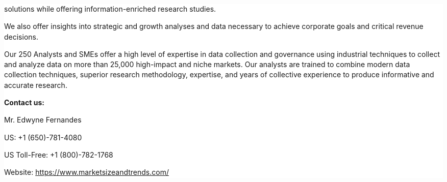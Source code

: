 solutions while offering information-enriched research studies.</p><p>We also offer insights into strategic and growth analyses and data necessary to achieve corporate goals and critical revenue decisions.</p><p>Our 250 Analysts and SMEs offer a high level of expertise in data collection and governance using industrial techniques to collect and analyze data on more than 25,000 high-impact and niche markets. Our analysts are trained to combine modern data collection techniques, superior research methodology, expertise, and years of collective experience to produce informative and accurate research.</p><p><strong>Contact us:</strong></p><p>Mr. Edwyne Fernandes</p><p>US: +1 (650)-781-4080</p><p>US Toll-Free: +1 (800)-782-1768</p><p>Website:&nbsp;<a href="https://www.marketsizeandtrends.com/" target="_blank">https://www.marketsizeandtrends.com/</a></p>
